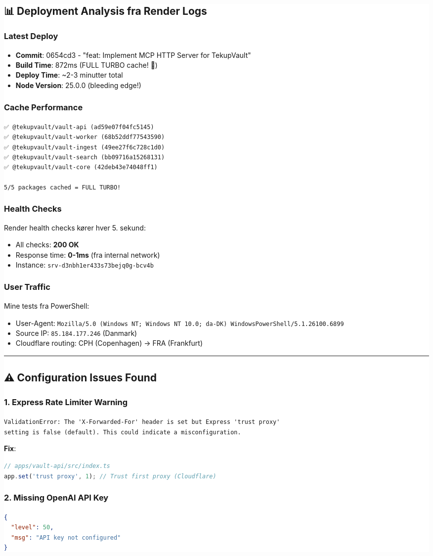 
## 📊 Deployment Analysis fra Render Logs

### Latest Deploy
- **Commit**: 0654cd3 - "feat: Implement MCP HTTP Server for TekupVault"
- **Build Time**: 872ms (FULL TURBO cache! 🚀)
- **Deploy Time**: ~2-3 minutter total
- **Node Version**: 25.0.0 (bleeding edge!)

### Cache Performance
```
✅ @tekupvault/vault-api (ad59e07f04fc5145)
✅ @tekupvault/vault-worker (68b52ddf77543590)
✅ @tekupvault/vault-ingest (49ee27f6c728c1d0)
✅ @tekupvault/vault-search (bb09716a15268131)
✅ @tekupvault/vault-core (42deb43e74048ff1)

5/5 packages cached = FULL TURBO!
```

### Health Checks
Render health checks kører hver 5. sekund:
- All checks: **200 OK**
- Response time: **0-1ms** (fra internal network)
- Instance: `srv-d3nbh1er433s73bejq0g-bcv4b`

### User Traffic
Mine tests fra PowerShell:
- User-Agent: `Mozilla/5.0 (Windows NT; Windows NT 10.0; da-DK) WindowsPowerShell/5.1.26100.6899`
- Source IP: `85.184.177.246` (Danmark)
- Cloudflare routing: CPH (Copenhagen) → FRA (Frankfurt)

---

## ⚠️ Configuration Issues Found

### 1. Express Rate Limiter Warning
```
ValidationError: The 'X-Forwarded-For' header is set but Express 'trust proxy' 
setting is false (default). This could indicate a misconfiguration.
```

**Fix**:
```typescript
// apps/vault-api/src/index.ts
app.set('trust proxy', 1); // Trust first proxy (Cloudflare)
```

### 2. Missing OpenAI API Key
```json
{
  "level": 50,
  "msg": "API key not configured"
}
```
